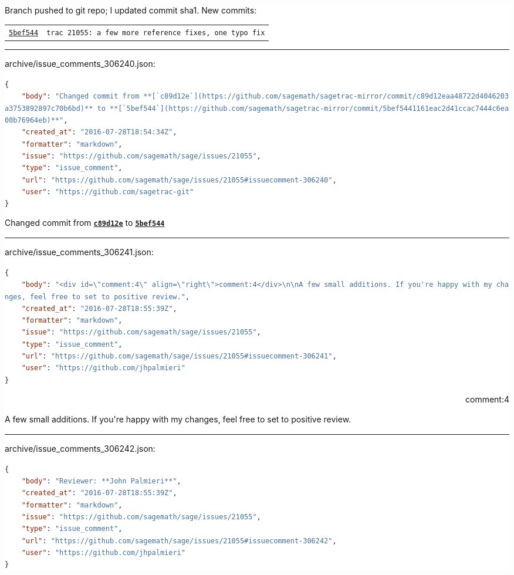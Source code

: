 Branch pushed to git repo; I updated commit sha1. New commits:
<table><tr><td><a href="https://github.com/sagemath/sagetrac-mirror/commit/5bef5441161eac2d41ccac7444c6ea00b76964eb"><code>5bef544</code></a></td><td><code>trac 21055: a few more reference fixes, one typo fix</code></td></tr></table>




---

archive/issue_comments_306240.json:
```json
{
    "body": "Changed commit from **[`c89d12e`](https://github.com/sagemath/sagetrac-mirror/commit/c89d12eaa48722d4046203a3753892897c70b6bd)** to **[`5bef544`](https://github.com/sagemath/sagetrac-mirror/commit/5bef5441161eac2d41ccac7444c6ea00b76964eb)**",
    "created_at": "2016-07-28T18:54:34Z",
    "formatter": "markdown",
    "issue": "https://github.com/sagemath/sage/issues/21055",
    "type": "issue_comment",
    "url": "https://github.com/sagemath/sage/issues/21055#issuecomment-306240",
    "user": "https://github.com/sagetrac-git"
}
```

Changed commit from **[`c89d12e`](https://github.com/sagemath/sagetrac-mirror/commit/c89d12eaa48722d4046203a3753892897c70b6bd)** to **[`5bef544`](https://github.com/sagemath/sagetrac-mirror/commit/5bef5441161eac2d41ccac7444c6ea00b76964eb)**



---

archive/issue_comments_306241.json:
```json
{
    "body": "<div id=\"comment:4\" align=\"right\">comment:4</div>\n\nA few small additions. If you're happy with my changes, feel free to set to positive review.",
    "created_at": "2016-07-28T18:55:39Z",
    "formatter": "markdown",
    "issue": "https://github.com/sagemath/sage/issues/21055",
    "type": "issue_comment",
    "url": "https://github.com/sagemath/sage/issues/21055#issuecomment-306241",
    "user": "https://github.com/jhpalmieri"
}
```

<div id="comment:4" align="right">comment:4</div>

A few small additions. If you're happy with my changes, feel free to set to positive review.



---

archive/issue_comments_306242.json:
```json
{
    "body": "Reviewer: **John Palmieri**",
    "created_at": "2016-07-28T18:55:39Z",
    "formatter": "markdown",
    "issue": "https://github.com/sagemath/sage/issues/21055",
    "type": "issue_comment",
    "url": "https://github.com/sagemath/sage/issues/21055#issuecomment-306242",
    "user": "https://github.com/jhpalmieri"
}
```
